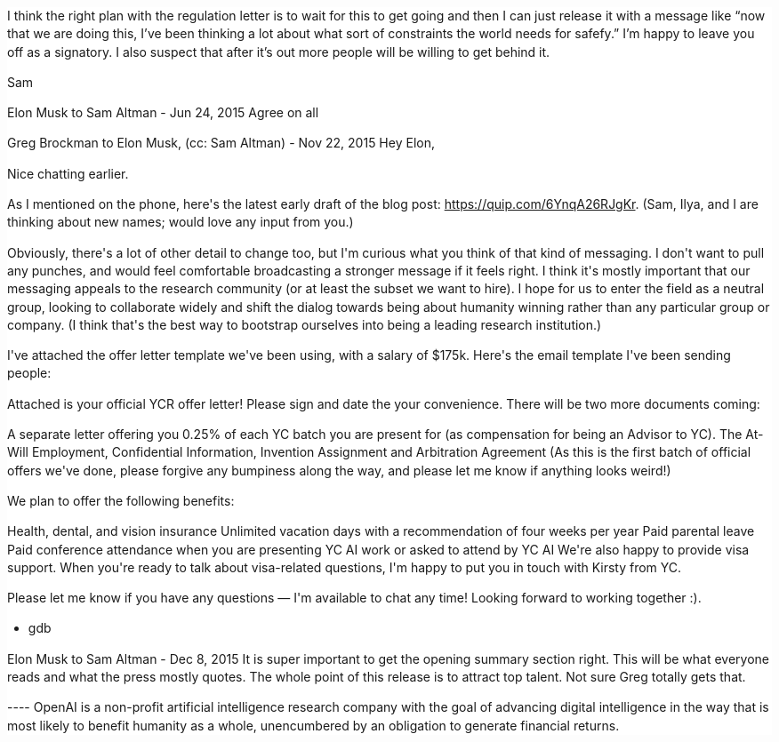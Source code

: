 I think the right plan with the regulation letter is to wait for this to get going and then I can just release it with a message like “now that we are doing this, I’ve been thinking a lot about what sort of constraints the world needs for safefy.” I’m happy to leave you off as a signatory. I also suspect that after it’s out more people will be willing to get behind it.

Sam

Elon Musk to Sam Altman - Jun 24, 2015
Agree on all

Greg Brockman to Elon Musk, (cc: Sam Altman) - Nov 22, 2015
Hey Elon,

Nice chatting earlier.

As I mentioned on the phone, here's the latest early draft of the blog post: https://quip.com/6YnqA26RJgKr. (Sam, Ilya, and I are thinking about new names; would love any input from you.)

Obviously, there's a lot of other detail to change too, but I'm curious what you think of that kind of messaging. I don't want to pull any punches, and would feel comfortable broadcasting a stronger message if it feels right. I think it's mostly important that our messaging appeals to the research community (or at least the subset we want to hire). I hope for us to enter the field as a neutral group, looking to collaborate widely and shift the dialog towards being about humanity winning rather than any particular group or company. (I think that's the best way to bootstrap ourselves into being a leading research institution.)

I've attached the offer letter template we've been using, with a salary of $175k. Here's the email template I've been sending people:

Attached is your official YCR offer letter! Please sign and date the your convenience. There will be two more documents coming:

A separate letter offering you 0.25% of each YC batch you are present for (as compensation for being an Advisor to YC).
The At-Will Employment, Confidential Information, Invention Assignment and Arbitration Agreement
(As this is the first batch of official offers we've done, please forgive any bumpiness along the way, and please let me know if anything looks weird!)

We plan to offer the following benefits:

Health, dental, and vision insurance
Unlimited vacation days with a recommendation of four weeks per year
Paid parental leave
Paid conference attendance when you are presenting YC AI work or asked to attend by YC AI
We're also happy to provide visa support. When you're ready to talk about visa-related questions, I'm happy to put you in touch with Kirsty from YC.

Please let me know if you have any questions — I'm available to chat any time! Looking forward to working together :).

- gdb

Elon Musk to Sam Altman - Dec 8, 2015
It is super important to get the opening summary section right. This will be what everyone reads and what the press mostly quotes. The whole point of this release is to attract top talent. Not sure Greg totally gets that.

---- OpenAI is a non-profit artificial intelligence research company with the goal of advancing digital intelligence in the way that is most likely to benefit humanity as a whole, unencumbered by an obligation to generate financial returns.

